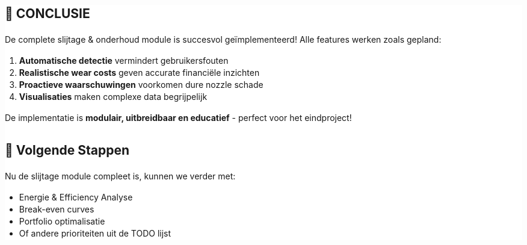 ## 🎉 CONCLUSIE

De complete slijtage & onderhoud module is succesvol geïmplementeerd! Alle features werken zoals gepland:

1. **Automatische detectie** vermindert gebruikersfouten
2. **Realistische wear costs** geven accurate financiële inzichten
3. **Proactieve waarschuwingen** voorkomen dure nozzle schade
4. **Visualisaties** maken complexe data begrijpelijk

De implementatie is **modulair, uitbreidbaar en educatief** - perfect voor het eindproject!

## 🚀 Volgende Stappen

Nu de slijtage module compleet is, kunnen we verder met:
- Energie & Efficiency Analyse
- Break-even curves
- Portfolio optimalisatie
- Of andere prioriteiten uit de TODO lijst 